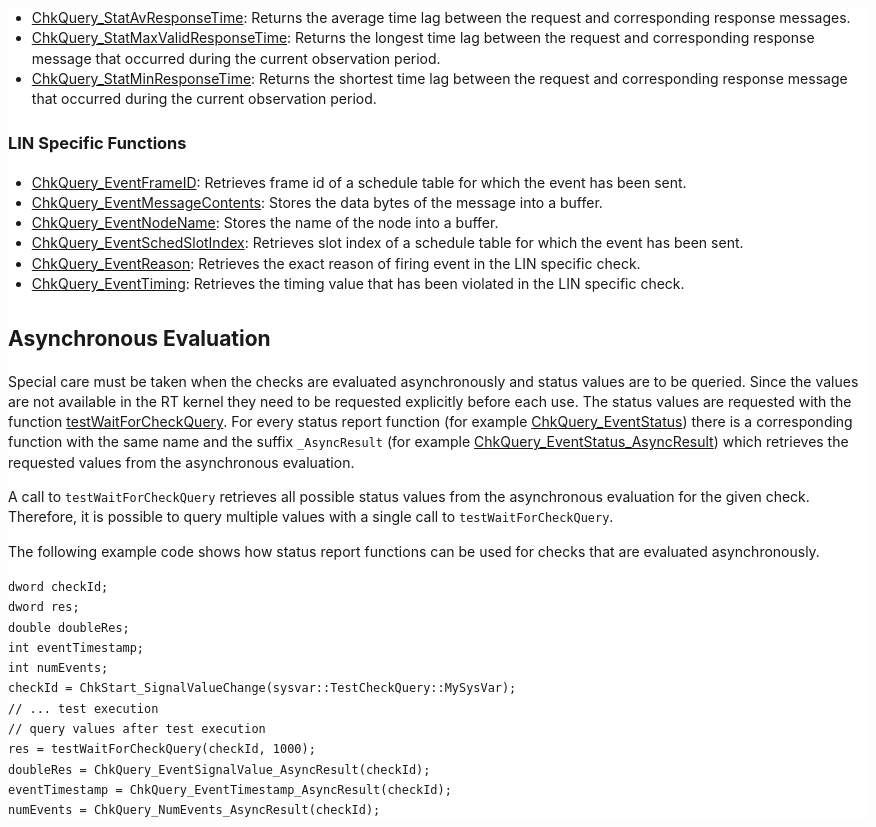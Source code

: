 - [ChkQuery_StatAvResponseTime](Functions/CAPLfunctionChkQueryStatAvResponseTime.md): Returns the average time lag between the request and corresponding response messages.
- [ChkQuery_StatMaxValidResponseTime](Functions/CAPLfunctionChkQueryStatMaxValidResponseTime.md): Returns the longest time lag between the request and corresponding response message that occurred during the current observation period.
- [ChkQuery_StatMinResponseTime](Functions/CAPLfunctionChkQueryStatMinResponseTime.md): Returns the shortest time lag between the request and corresponding response message that occurred during the current observation period.

### LIN Specific Functions

- [ChkQuery_EventFrameID](Functions/CAPLfunctionChkQueryEventFrameId.md): Retrieves frame id of a schedule table for which the event has been sent.
- [ChkQuery_EventMessageContents](Functions/CAPLfunctionChkQueryEventMessageContents.md): Stores the data bytes of the message into a buffer.
- [ChkQuery_EventNodeName](Functions/CAPLfunctionChkQueryEventNodeName.md): Stores the name of the node into a buffer.
- [ChkQuery_EventSchedSlotIndex](Functions/CAPLfunctionChkQueryEventSchedSlotIndex.md): Retrieves slot index of a schedule table for which the event has been sent.
- [ChkQuery_EventReason](Functions/CAPLfunctionChkQueryEventReason.md): Retrieves the exact reason of firing event in the LIN specific check.
- [ChkQuery_EventTiming](Functions/CAPLfunctionChkQueryEventTiming.md): Retrieves the timing value that has been violated in the LIN specific check.

## Asynchronous Evaluation

Special care must be taken when the checks are evaluated asynchronously and status values are to be queried. Since the values are not available in the RT kernel they need to be requested explicitly before each use. The status values are requested with the function [testWaitForCheckQuery](Functions/CAPLfunctionTestWaitForCheckQuery.md). For every status report function (for example [ChkQuery_EventStatus](Functions/CAPLfunctionChkQueryEventStatus.md)) there is a corresponding function with the same name and the suffix `_AsyncResult` (for example [ChkQuery_EventStatus_AsyncResult](Functions/CAPLfunctionChkQueryEventStatusAsyncResult.md)) which retrieves the requested values from the asynchronous evaluation.

A call to `testWaitForCheckQuery` retrieves all possible status values from the asynchronous evaluation for the given check. Therefore, it is possible to query multiple values with a single call to `testWaitForCheckQuery`.

The following example code shows how status report functions can be used for checks that are evaluated asynchronously.

```plaintext
dword checkId;
dword res;
double doubleRes;
int eventTimestamp;
int numEvents;
checkId = ChkStart_SignalValueChange(sysvar::TestCheckQuery::MySysVar);
// ... test execution
// query values after test execution
res = testWaitForCheckQuery(checkId, 1000);
doubleRes = ChkQuery_EventSignalValue_AsyncResult(checkId);
eventTimestamp = ChkQuery_EventTimestamp_AsyncResult(checkId);
numEvents = ChkQuery_NumEvents_AsyncResult(checkId);
```

